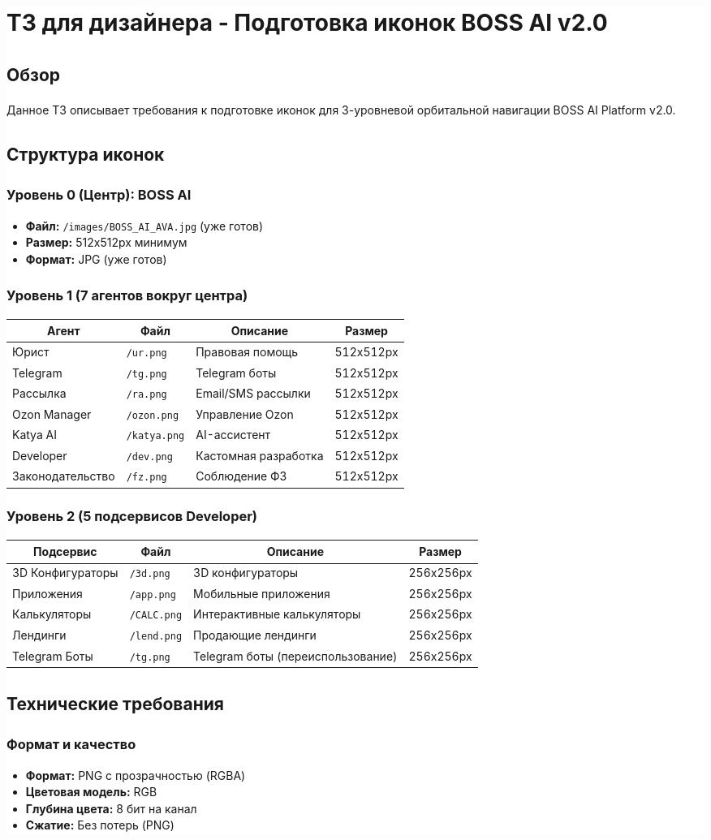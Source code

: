 # ТЗ для дизайнера - Подготовка иконок BOSS AI v2.0

## Обзор

Данное ТЗ описывает требования к подготовке иконок для 3-уровневой орбитальной навигации BOSS AI Platform v2.0.

## Структура иконок

### Уровень 0 (Центр): BOSS AI
- **Файл:** `/images/BOSS_AI_AVA.jpg` (уже готов)
- **Размер:** 512x512px минимум
- **Формат:** JPG (уже готов)

### Уровень 1 (7 агентов вокруг центра)

| Агент | Файл | Описание | Размер |
|-------|------|----------|--------|
| Юрист | `/ur.png` | Правовая помощь | 512x512px |
| Telegram | `/tg.png` | Telegram боты | 512x512px |
| Рассылка | `/ra.png` | Email/SMS рассылки | 512x512px |
| Ozon Manager | `/ozon.png` | Управление Ozon | 512x512px |
| Katya AI | `/katya.png` | AI-ассистент | 512x512px |
| Developer | `/dev.png` | Кастомная разработка | 512x512px |
| Законодательство | `/fz.png` | Соблюдение ФЗ | 512x512px |

### Уровень 2 (5 подсервисов Developer)

| Подсервис | Файл | Описание | Размер |
|-----------|------|----------|--------|
| 3D Конфигураторы | `/3d.png` | 3D конфигураторы | 256x256px |
| Приложения | `/app.png` | Мобильные приложения | 256x256px |
| Калькуляторы | `/CALC.png` | Интерактивные калькуляторы | 256x256px |
| Лендинги | `/lend.png` | Продающие лендинги | 256x256px |
| Telegram Боты | `/tg.png` | Telegram боты (переиспользование) | 256x256px |

## Технические требования

### Формат и качество
- **Формат:** PNG с прозрачностью (RGBA)
- **Цветовая модель:** RGB
- **Глубина цвета:** 8 бит на канал
- **Сжатие:** Без потерь (PNG)
